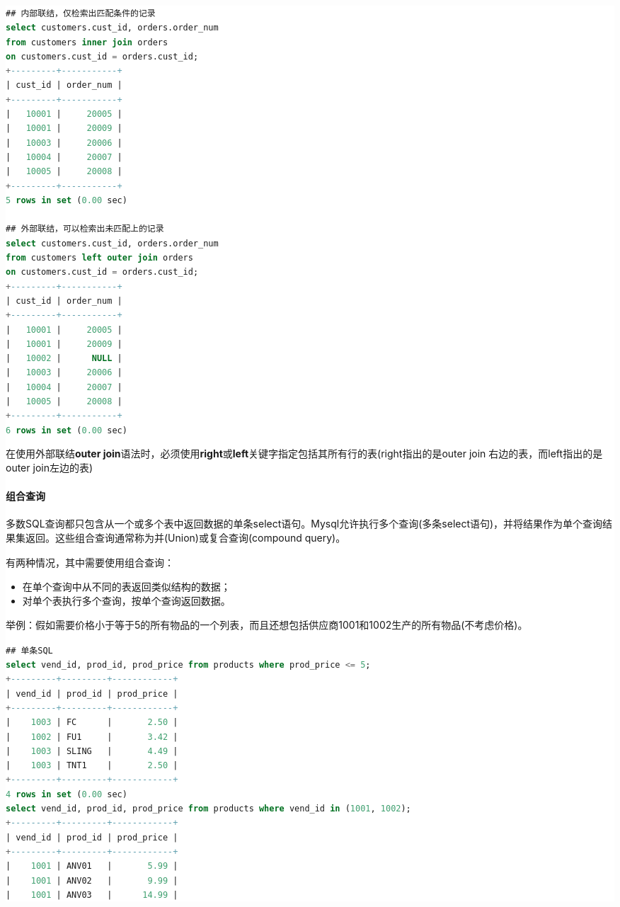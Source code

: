 ```sql
## 内部联结，仅检索出匹配条件的记录
select customers.cust_id, orders.order_num
from customers inner join orders
on customers.cust_id = orders.cust_id;
+---------+-----------+
| cust_id | order_num |
+---------+-----------+
|   10001 |     20005 |
|   10001 |     20009 |
|   10003 |     20006 |
|   10004 |     20007 |
|   10005 |     20008 |
+---------+-----------+
5 rows in set (0.00 sec)

## 外部联结，可以检索出未匹配上的记录
select customers.cust_id, orders.order_num
from customers left outer join orders
on customers.cust_id = orders.cust_id;
+---------+-----------+
| cust_id | order_num |
+---------+-----------+
|   10001 |     20005 |
|   10001 |     20009 |
|   10002 |      NULL |
|   10003 |     20006 |
|   10004 |     20007 |
|   10005 |     20008 |
+---------+-----------+
6 rows in set (0.00 sec)
```

在使用外部联结**outer join**语法时，必须使用**right**或**left**关键字指定包括其所有行的表(right指出的是outer join 右边的表，而left指出的是outer join左边的表)

#### 组合查询

多数SQL查询都只包含从一个或多个表中返回数据的单条select语句。Mysql允许执行多个查询(多条select语句)，并将结果作为单个查询结果集返回。这些组合查询通常称为并(Union)或复合查询(compound query)。

有两种情况，其中需要使用组合查询：

* 在单个查询中从不同的表返回类似结构的数据；
* 对单个表执行多个查询，按单个查询返回数据。

举例：假如需要价格小于等于5的所有物品的一个列表，而且还想包括供应商1001和1002生产的所有物品(不考虑价格)。

```sql
## 单条SQL
select vend_id, prod_id, prod_price from products where prod_price <= 5;
+---------+---------+------------+
| vend_id | prod_id | prod_price |
+---------+---------+------------+
|    1003 | FC      |       2.50 |
|    1002 | FU1     |       3.42 |
|    1003 | SLING   |       4.49 |
|    1003 | TNT1    |       2.50 |
+---------+---------+------------+
4 rows in set (0.00 sec)
select vend_id, prod_id, prod_price from products where vend_id in (1001, 1002);
+---------+---------+------------+
| vend_id | prod_id | prod_price |
+---------+---------+------------+
|    1001 | ANV01   |       5.99 |
|    1001 | ANV02   |       9.99 |
|    1001 | ANV03   |      14.99 |
```